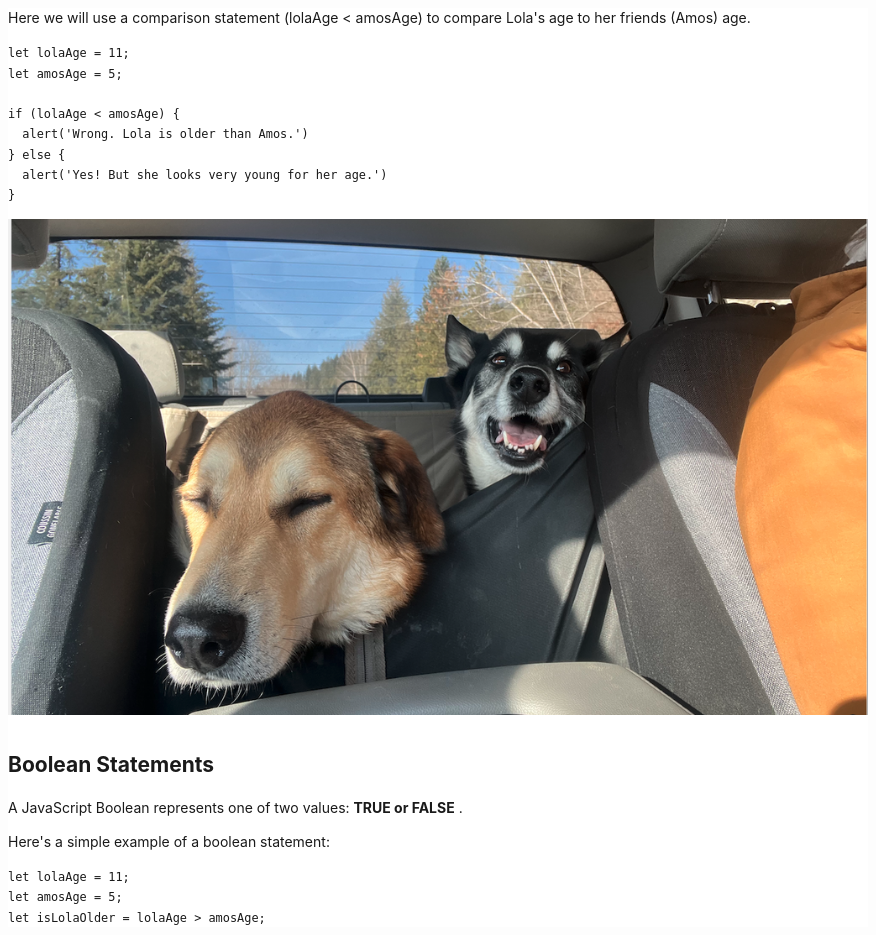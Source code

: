 Here we will use a comparison statement (lolaAge < amosAge) to compare Lola's age to her friends (Amos) age. 

```
let lolaAge = 11;
let amosAge = 5;

if (lolaAge < amosAge) {
  alert('Wrong. Lola is older than Amos.')
} else {
  alert('Yes! But she looks very young for her age.')
}
```

![alt text](lola_amos.png)

## Boolean Statements

A JavaScript Boolean represents one of two values: **TRUE or FALSE** . 

Here's a simple example of a boolean statement:

```
let lolaAge = 11;
let amosAge = 5;
let isLolaOlder = lolaAge > amosAge;

```
